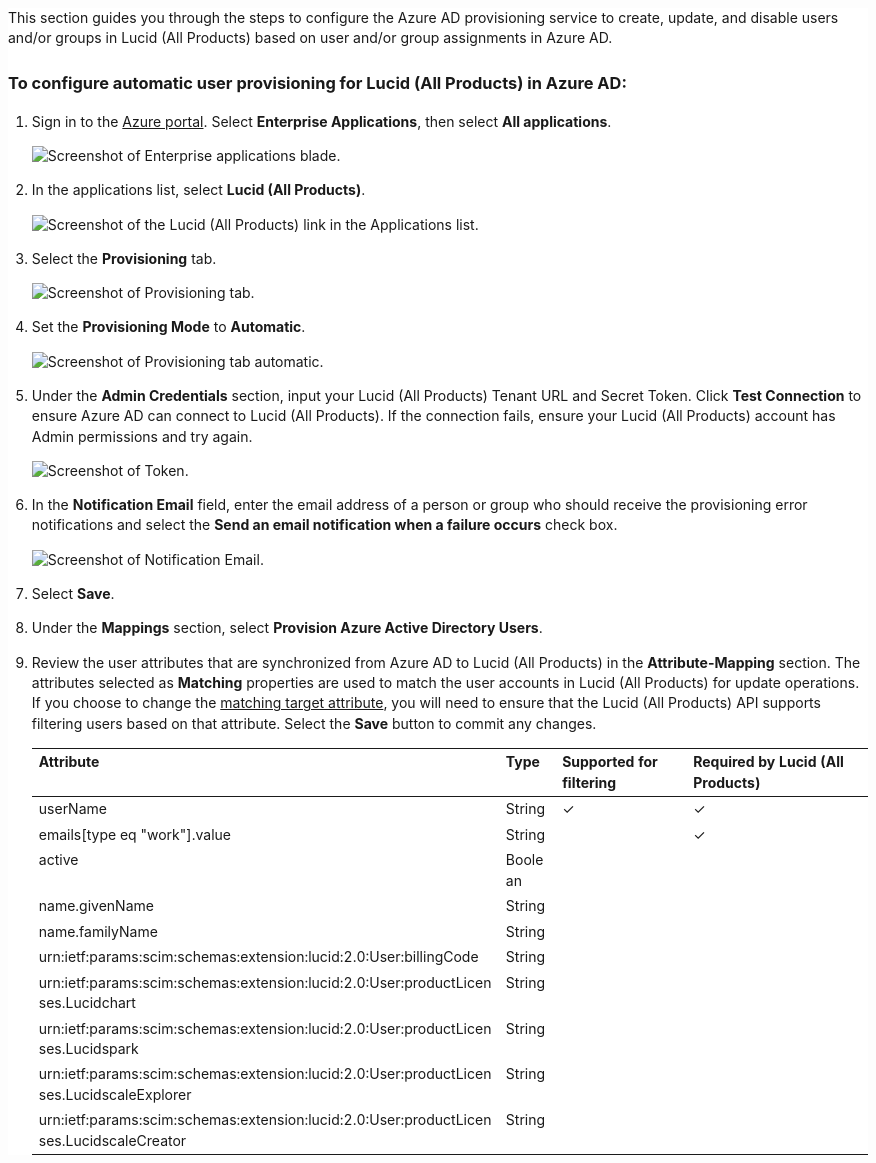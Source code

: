 This section guides you through the steps to configure the Azure AD provisioning service to create, update, and disable users and/or groups in Lucid (All Products) based on user and/or group assignments in Azure AD.

### To configure automatic user provisioning for Lucid (All Products) in Azure AD:

1. Sign in to the [Azure portal](https://portal.azure.com). Select **Enterprise Applications**, then select **All applications**.

	![Screenshot of Enterprise applications blade.](common/enterprise-applications.png)

1. In the applications list, select **Lucid (All Products)**.

	![Screenshot of the Lucid (All Products) link in the Applications list.](common/all-applications.png)

1. Select the **Provisioning** tab.

	![Screenshot of Provisioning tab.](common/provisioning.png)

1. Set the **Provisioning Mode** to **Automatic**.

	![Screenshot of Provisioning tab automatic.](common/provisioning-automatic.png)

1. Under the **Admin Credentials** section, input your Lucid (All Products) Tenant URL and Secret Token. Click **Test Connection** to ensure Azure AD can connect to Lucid (All Products). If the connection fails, ensure your Lucid (All Products) account has Admin permissions and try again.

 	![Screenshot of Token.](common/provisioning-testconnection-tenanturltoken.png)

1. In the **Notification Email** field, enter the email address of a person or group who should receive the provisioning error notifications and select the **Send an email notification when a failure occurs** check box.

	![Screenshot of Notification Email.](common/provisioning-notification-email.png)

1. Select **Save**.

1. Under the **Mappings** section, select **Provision Azure Active Directory Users**.

1. Review the user attributes that are synchronized from Azure AD to Lucid (All Products) in the **Attribute-Mapping** section. The attributes selected as **Matching** properties are used to match the user accounts in Lucid (All Products) for update operations. If you choose to change the [matching target attribute](../app-provisioning/customize-application-attributes.md), you will need to ensure that the Lucid (All Products) API supports filtering users based on that attribute. Select the **Save** button to commit any changes.

    |Attribute|Type|Supported for filtering|Required by Lucid (All Products)|
    |---|---|---|---|
    |userName|String|&check;|&check;
    |emails[type eq "work"].value|String||&check;
    |active|Boolean||
    |name.givenName|String||
    |name.familyName|String||
    |urn:ietf:params:scim:schemas:extension:lucid:2.0:User:billingCode|String||
    |urn:ietf:params:scim:schemas:extension:lucid:2.0:User:productLicenses.Lucidchart|String||
    |urn:ietf:params:scim:schemas:extension:lucid:2.0:User:productLicenses.Lucidspark|String||
    |urn:ietf:params:scim:schemas:extension:lucid:2.0:User:productLicenses.LucidscaleExplorer|String||
    |urn:ietf:params:scim:schemas:extension:lucid:2.0:User:productLicenses.LucidscaleCreator|String||
